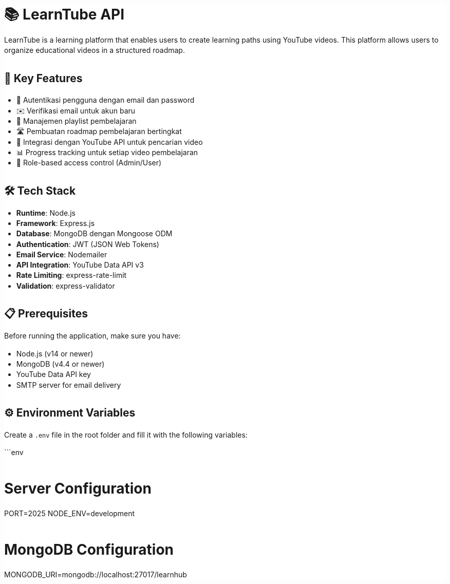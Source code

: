 # 📚 LearnTube API

LearnTube is a learning platform that enables users to create learning paths using YouTube videos. This platform allows users to organize educational videos in a structured roadmap.

## 🌟 Key Features

- 👥 Autentikasi pengguna dengan email dan password
- ✉️ Verifikasi email untuk akun baru
- 📝 Manajemen playlist pembelajaran
- 🛣️ Pembuatan roadmap pembelajaran bertingkat
- 🎥 Integrasi dengan YouTube API untuk pencarian video
- 📊 Progress tracking untuk setiap video pembelajaran
- 👮 Role-based access control (Admin/User)

## 🛠️ Tech Stack

- **Runtime**: Node.js
- **Framework**: Express.js
- **Database**: MongoDB dengan Mongoose ODM
- **Authentication**: JWT (JSON Web Tokens)
- **Email Service**: Nodemailer
- **API Integration**: YouTube Data API v3
- **Rate Limiting**: express-rate-limit
- **Validation**: express-validator

## 📋 Prerequisites

Before running the application, make sure you have:

- Node.js (v14 or newer)
- MongoDB (v4.4 or newer)
- YouTube Data API key
- SMTP server for email delivery

## ⚙️ Environment Variables

Create a `.env` file in the root folder and fill it with the following variables:

\`\`\`env

# Server Configuration

PORT=2025
NODE_ENV=development

# MongoDB Configuration

MONGODB_URI=mongodb://localhost:27017/learnhub

